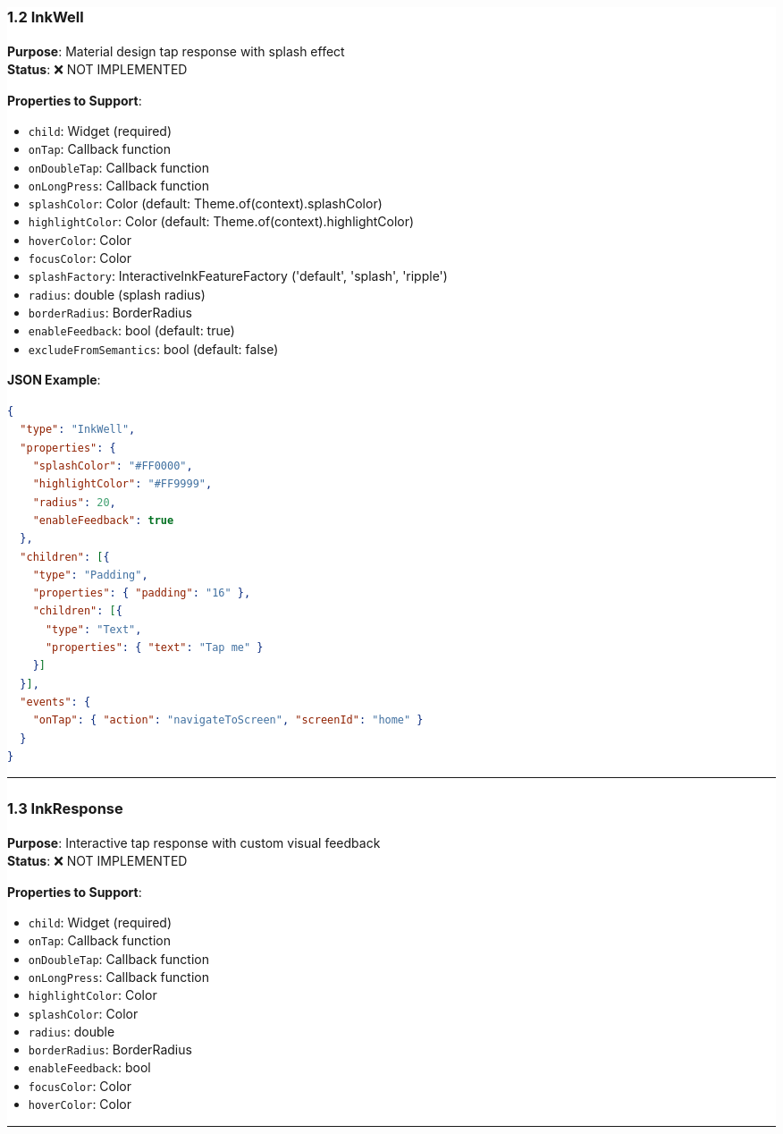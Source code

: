 
### 1.2 InkWell
**Purpose**: Material design tap response with splash effect  
**Status**: ❌ NOT IMPLEMENTED

**Properties to Support**:
- `child`: Widget (required)
- `onTap`: Callback function
- `onDoubleTap`: Callback function
- `onLongPress`: Callback function
- `splashColor`: Color (default: Theme.of(context).splashColor)
- `highlightColor`: Color (default: Theme.of(context).highlightColor)
- `hoverColor`: Color
- `focusColor`: Color
- `splashFactory`: InteractiveInkFeatureFactory ('default', 'splash', 'ripple')
- `radius`: double (splash radius)
- `borderRadius`: BorderRadius
- `enableFeedback`: bool (default: true)
- `excludeFromSemantics`: bool (default: false)

**JSON Example**:
```json
{
  "type": "InkWell",
  "properties": {
    "splashColor": "#FF0000",
    "highlightColor": "#FF9999",
    "radius": 20,
    "enableFeedback": true
  },
  "children": [{
    "type": "Padding",
    "properties": { "padding": "16" },
    "children": [{
      "type": "Text",
      "properties": { "text": "Tap me" }
    }]
  }],
  "events": {
    "onTap": { "action": "navigateToScreen", "screenId": "home" }
  }
}
```

---

### 1.3 InkResponse
**Purpose**: Interactive tap response with custom visual feedback  
**Status**: ❌ NOT IMPLEMENTED

**Properties to Support**:
- `child`: Widget (required)
- `onTap`: Callback function
- `onDoubleTap`: Callback function
- `onLongPress`: Callback function
- `highlightColor`: Color
- `splashColor`: Color
- `radius`: double
- `borderRadius`: BorderRadius
- `enableFeedback`: bool
- `focusColor`: Color
- `hoverColor`: Color

---